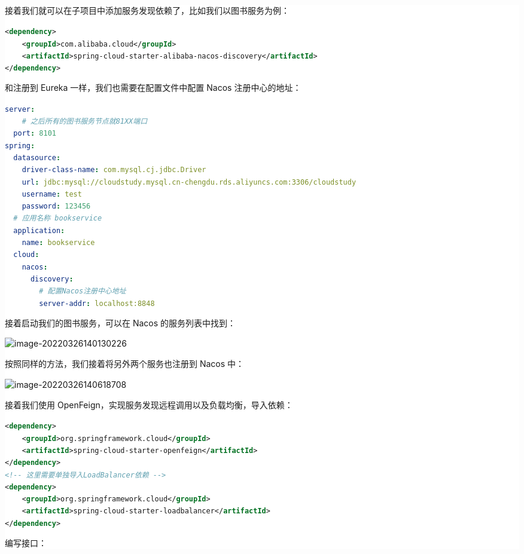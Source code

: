 
接着我们就可以在子项目中添加服务发现依赖了，比如我们以图书服务为例：

```xml
<dependency>
    <groupId>com.alibaba.cloud</groupId>
    <artifactId>spring-cloud-starter-alibaba-nacos-discovery</artifactId>
</dependency>
```

和注册到 Eureka 一样，我们也需要在配置文件中配置 Nacos 注册中心的地址：

```yaml
server:
	# 之后所有的图书服务节点就81XX端口
  port: 8101
spring:
  datasource:
    driver-class-name: com.mysql.cj.jdbc.Driver
    url: jdbc:mysql://cloudstudy.mysql.cn-chengdu.rds.aliyuncs.com:3306/cloudstudy
    username: test
    password: 123456
  # 应用名称 bookservice
  application:
    name: bookservice
  cloud:
    nacos:
      discovery:
        # 配置Nacos注册中心地址
        server-addr: localhost:8848
```

接着启动我们的图书服务，可以在 Nacos 的服务列表中找到：

![image-20220326140130226](https://tva1.sinaimg.cn/large/e6c9d24egy1h0n8xfhqcaj22lw0egdih.jpg)

按照同样的方法，我们接着将另外两个服务也注册到 Nacos 中：

![image-20220326140618708](https://tva1.sinaimg.cn/large/e6c9d24egy1h0n92f2wthj22d00ckdi1.jpg)

接着我们使用 OpenFeign，实现服务发现远程调用以及负载均衡，导入依赖：

```xml
<dependency>
    <groupId>org.springframework.cloud</groupId>
    <artifactId>spring-cloud-starter-openfeign</artifactId>
</dependency>
<!-- 这里需要单独导入LoadBalancer依赖 -->
<dependency>
    <groupId>org.springframework.cloud</groupId>
    <artifactId>spring-cloud-starter-loadbalancer</artifactId>
</dependency>
```

编写接口：
